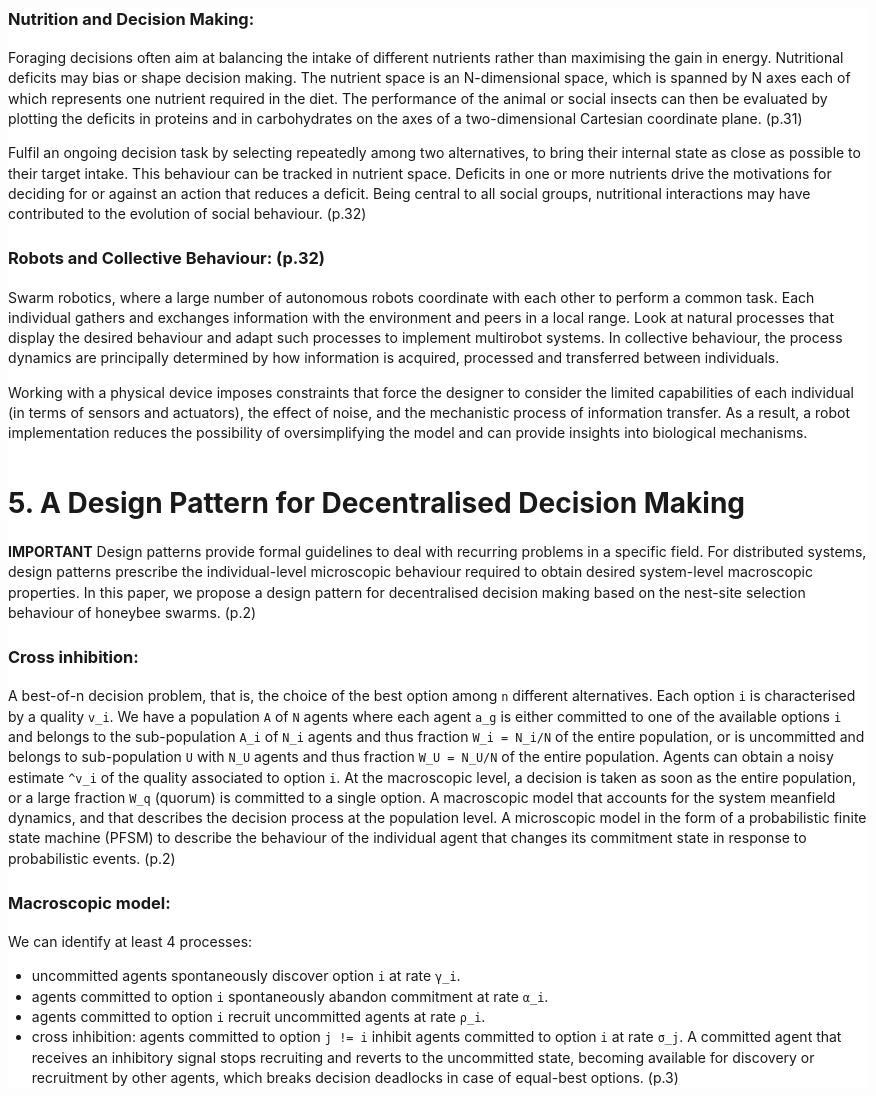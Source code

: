 ### **Nutrition and Decision Making:**
Foraging decisions often aim at balancing the intake of different nutrients rather than maximising the gain in energy. Nutritional deficits may bias or shape decision making. The nutrient space is an N-dimensional space, which is spanned by N axes each of which represents one nutrient required in the diet. The performance of the animal or social insects can then be evaluated by plotting the deficits in proteins and in carbohydrates on the axes of a two-dimensional Cartesian coordinate plane. (p.31)

Fulfil an ongoing decision task by selecting repeatedly among two alternatives, to bring their internal state as close as possible to their target intake. This behaviour can be tracked in nutrient space. Deficits in one or more nutrients drive the motivations for deciding for or against an action that reduces a deficit. Being central to all social groups, nutritional interactions may have contributed to the evolution of social behaviour. (p.32)

### **Robots and Collective Behaviour:** (p.32)
Swarm robotics, where a large number of autonomous robots coordinate with each other to perform a common task. Each individual gathers and exchanges information with the environment and peers in a local range. Look at natural processes that display the desired behaviour and adapt such processes to implement multirobot systems. In collective behaviour, the process dynamics are principally determined by how information is acquired, processed and transferred between individuals.

Working with a physical device imposes constraints that force the designer to consider the limited capabilities of each individual (in terms of sensors and actuators), the effect of noise, and the mechanistic process of information transfer. As a result, a robot implementation reduces the possibility of oversimplifying the model and can provide insights into biological mechanisms.

# 5. A Design Pattern for Decentralised Decision Making
**IMPORTANT**
Design patterns provide formal guidelines to deal with recurring problems in a specific field. For distributed systems, design patterns prescribe the individual-level microscopic behaviour required to obtain desired system-level macroscopic properties. In this paper, we propose a design pattern for decentralised decision making based on the nest-site selection behaviour of honeybee swarms. (p.2)

### **Cross inhibition:**
A best-of-n decision problem, that is, the choice of the best option among `n` different alternatives. Each option `i` is characterised by a quality `v_i`. We have a population `A` of `N` agents where each agent `a_g` is either committed to one of the available options `i` and belongs to the sub-population `A_i` of `N_i` agents and thus fraction `W_i = N_i/N` of the entire population, or is uncommitted and belongs to sub-population `U` with `N_U` agents and thus fraction `W_U = N_U/N` of the entire population. Agents can obtain a noisy estimate `^v_i` of the quality associated to option `i`. At the macroscopic level, a decision is taken as soon as the entire population, or a large fraction `W_q` (quorum) is committed to a single option. A macroscopic model that accounts for the system meanfield dynamics, and that describes the decision process at the population level. A microscopic model in the form of a probabilistic finite state machine (PFSM) to describe the behaviour of the individual agent that changes its commitment state in response to probabilistic events. (p.2)

### **Macroscopic model:**
We can identify at least 4 processes:
- uncommitted agents spontaneously discover option `i` at rate `γ_i`.
- agents committed to option `i` spontaneously abandon commitment at rate `α_i`.
- agents committed to option `i` recruit uncommitted agents at rate `ρ_i`.
- cross inhibition: agents committed to option `j != i` inhibit agents committed to option `i` at rate `σ_j`. A committed agent that receives an inhibitory signal stops recruiting and reverts to the uncommitted state, becoming available for discovery or recruitment by other agents, which breaks decision deadlocks in case of equal-best options. (p.3)
